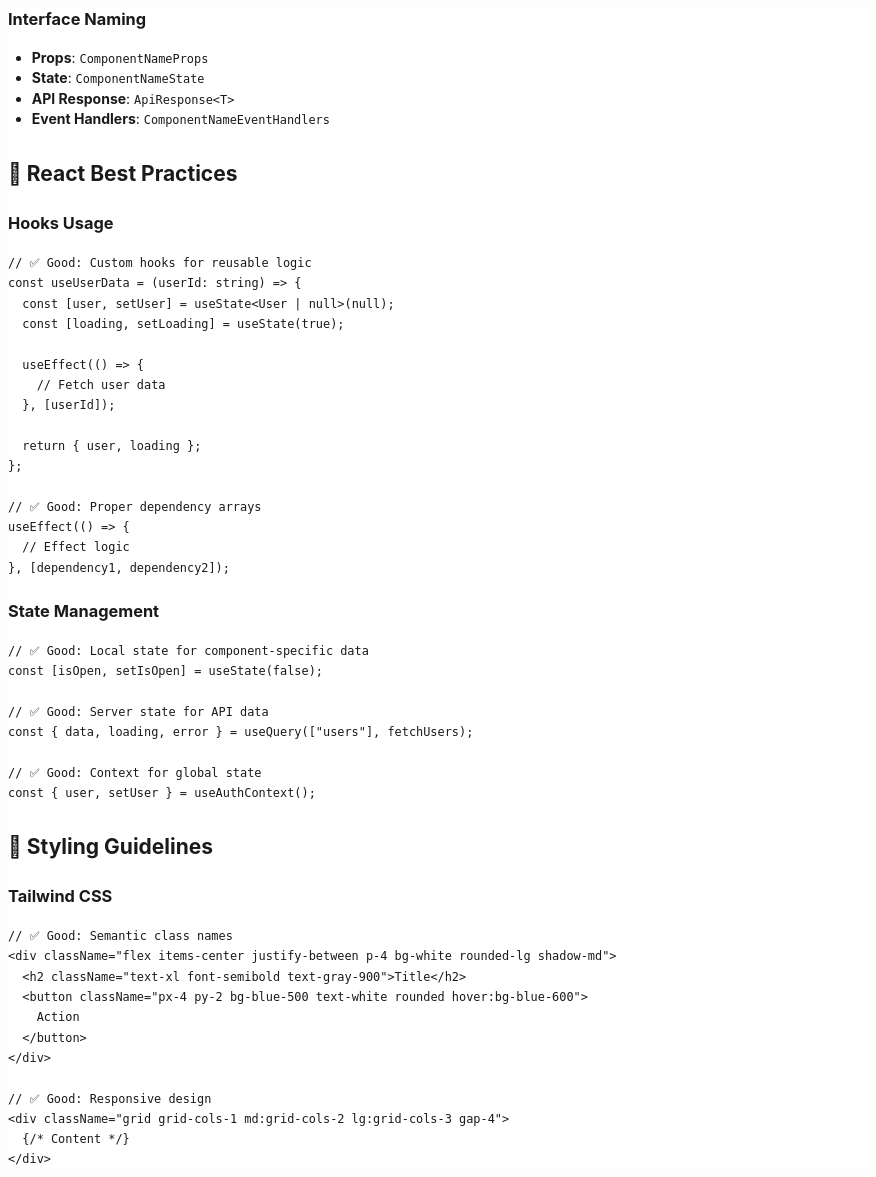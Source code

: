 ```typescript
```

### Interface Naming

- **Props**: `ComponentNameProps`
- **State**: `ComponentNameState`
- **API Response**: `ApiResponse<T>`
- **Event Handlers**: `ComponentNameEventHandlers`

## 🎯 React Best Practices

### Hooks Usage

```tsx
// ✅ Good: Custom hooks for reusable logic
const useUserData = (userId: string) => {
  const [user, setUser] = useState<User | null>(null);
  const [loading, setLoading] = useState(true);

  useEffect(() => {
    // Fetch user data
  }, [userId]);

  return { user, loading };
};

// ✅ Good: Proper dependency arrays
useEffect(() => {
  // Effect logic
}, [dependency1, dependency2]);
```

### State Management

```tsx
// ✅ Good: Local state for component-specific data
const [isOpen, setIsOpen] = useState(false);

// ✅ Good: Server state for API data
const { data, loading, error } = useQuery(["users"], fetchUsers);

// ✅ Good: Context for global state
const { user, setUser } = useAuthContext();
```

## 🎨 Styling Guidelines

### Tailwind CSS

```tsx
// ✅ Good: Semantic class names
<div className="flex items-center justify-between p-4 bg-white rounded-lg shadow-md">
  <h2 className="text-xl font-semibold text-gray-900">Title</h2>
  <button className="px-4 py-2 bg-blue-500 text-white rounded hover:bg-blue-600">
    Action
  </button>
</div>

// ✅ Good: Responsive design
<div className="grid grid-cols-1 md:grid-cols-2 lg:grid-cols-3 gap-4">
  {/* Content */}
</div>

```